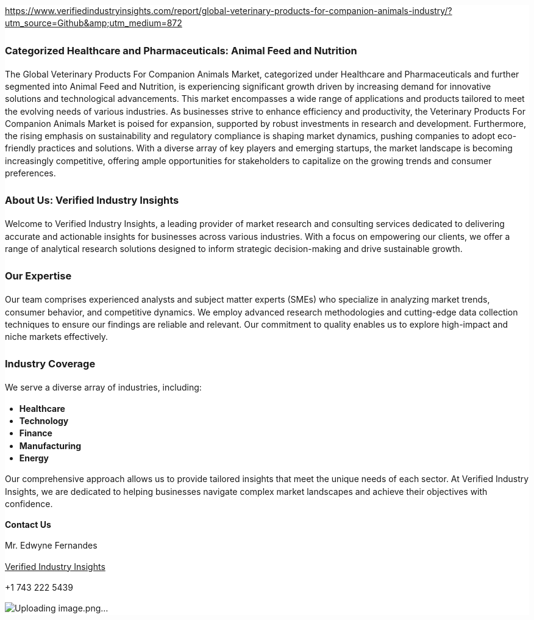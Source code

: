 </strong><a href="https://www.verifiedindustryinsights.com/report/global-veterinary-products-for-companion-animals-industry/?utm_source=Github&amp;utm_medium=872">https://www.verifiedindustryinsights.com/report/global-veterinary-products-for-companion-animals-industry/?utm_source=Github&amp;utm_medium=872</a>&nbsp;</p><h3>Categorized Healthcare and Pharmaceuticals: Animal Feed and Nutrition </h3><p>The Global Veterinary Products For Companion Animals Market, categorized under Healthcare and Pharmaceuticals and further segmented into Animal Feed and Nutrition, is experiencing significant growth driven by increasing demand for innovative solutions and technological advancements. This market encompasses a wide range of applications and products tailored to meet the evolving needs of various industries. As businesses strive to enhance efficiency and productivity, the Veterinary Products For Companion Animals Market is poised for expansion, supported by robust investments in research and development. Furthermore, the rising emphasis on sustainability and regulatory compliance is shaping market dynamics, pushing companies to adopt eco-friendly practices and solutions. With a diverse array of key players and emerging startups, the market landscape is becoming increasingly competitive, offering ample opportunities for stakeholders to capitalize on the growing trends and consumer preferences.</p><h3>About Us: Verified Industry Insights</h3><p>Welcome to Verified Industry Insights, a leading provider of market research and consulting services dedicated to delivering accurate and actionable insights for businesses across various industries. With a focus on empowering our clients, we offer a range of analytical research solutions designed to inform strategic decision-making and drive sustainable growth.</p><h3>Our Expertise</h3><p>Our team comprises experienced analysts and subject matter experts (SMEs) who specialize in analyzing market trends, consumer behavior, and competitive dynamics. We employ advanced research methodologies and cutting-edge data collection techniques to ensure our findings are reliable and relevant. Our commitment to quality enables us to explore high-impact and niche markets effectively.</p><h3>Industry Coverage</h3><p>We serve a diverse array of industries, including:</p><ul><li><strong>Healthcare</strong></li><li><strong>Technology</strong></li><li><strong>Finance</strong></li><li><strong>Manufacturing</strong></li><li><strong>Energy</strong></li></ul><p>Our comprehensive approach allows us to provide tailored insights that meet the unique needs of each sector. At Verified Industry Insights, we are dedicated to helping businesses navigate complex market landscapes and achieve their objectives with confidence.</p><p><strong>Contact Us</strong></p><p>Mr. Edwyne Fernandes</p><p><a href="https://www.verifiedindustryinsights.com/">Verified Industry Insights</a></p><p>+1 743 222 5439</p>
![Uploading image.png…]()
